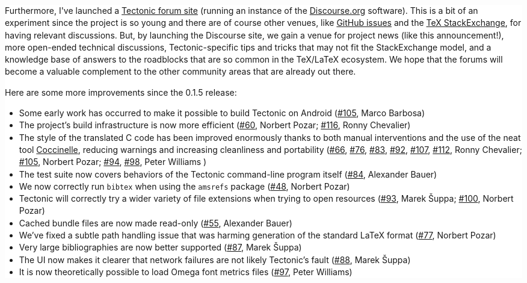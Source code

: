 Furthermore, I've launched a
[Tectonic forum site](https://tectonic.newton.cx/) (running an instance of the
[Discourse.org](https://www.discourse.org/) software). This is a bit of an
experiment since the project is so young and there are of course other venues,
like [GitHub issues](https://github.com/tectonic-typesetting/tectonic/issues)
and the [TeX StackExchange](https://tex.stackexchange.com/), for having
relevant discussions. But, by launching the Discourse site, we gain a venue
for project news (like this announcement!), more open-ended technical
discussions, Tectonic-specific tips and tricks that may not fit the
StackExchange model, and a knowledge base of answers to the roadblocks that
are so common in the TeX/LaTeX ecosystem. We hope that the forums will become
a valuable complement to the other community areas that are already out there.

Here are some more improvements since the 0.1.5 release:

- Some early work has occurred to make it possible to build Tectonic on
  Android ([#105](https://github.com/tectonic-typesetting/tectonic/pull/105),
  Marco Barbosa)
- The project’s build infrastructure is now more efficient
  ([#60](https://github.com/tectonic-typesetting/tectonic/pull/60), Norbert
  Pozar; [#116](https://github.com/tectonic-typesetting/tectonic/pull/116),
  Ronny Chevalier)
- The style of the translated C code has been improved enormously thanks to
  both manual interventions and the use of the neat tool
  [Coccinelle](http://coccinelle.lip6.fr/), reducing warnings and increasing
  cleanliness and portability
  ([#66](https://github.com/tectonic-typesetting/tectonic/pull/66),
  [#76](https://github.com/tectonic-typesetting/tectonic/pull/76),
  [#83](https://github.com/tectonic-typesetting/tectonic/pull/83),
  [#92](https://github.com/tectonic-typesetting/tectonic/pull/92),
  [#107](https://github.com/tectonic-typesetting/tectonic/pull/107),
  [#112](https://github.com/tectonic-typesetting/tectonic/pull/112), Ronny
  Chevalier;
  [#105](https://github.com/tectonic-typesetting/tectonic/pull/105), Norbert
  Pozar; [#94](https://github.com/tectonic-typesetting/tectonic/pull/94),
  [#98](https://github.com/tectonic-typesetting/tectonic/pull/98), Peter
  Williams )
- The test suite now covers behaviors of the Tectonic command-line program
  itself ([#84](https://github.com/tectonic-typesetting/tectonic/pull/84),
  Alexander Bauer)
- We now correctly run `bibtex` when using the `amsrefs` package
  ([#48](https://github.com/tectonic-typesetting/tectonic/pull/48), Norbert
  Pozar)
- Tectonic will correctly try a wider variety of file extensions when trying
  to open resources
  ([#93](https://github.com/tectonic-typesetting/tectonic/pull/93), Marek
  Šuppa; [#100](https://github.com/tectonic-typesetting/tectonic/pull/100),
  Norbert Pozar)
- Cached bundle files are now made read-only
  ([#55](https://github.com/tectonic-typesetting/tectonic/pull/55), Alexander
  Bauer)
- We’ve fixed a subtle path handling issue that was harming generation of the
  standard LaTeX format
  ([#77](https://github.com/tectonic-typesetting/tectonic/pull/77), Norbert
  Pozar)
- Very large bibliographies are now better supported
  ([#87](https://github.com/tectonic-typesetting/tectonic/pull/87), Marek
  Šuppa)
- The UI now makes it clearer that network failures are not likely Tectonic’s
  fault ([#88](https://github.com/tectonic-typesetting/tectonic/pull/88),
  Marek Šuppa)
- It is now theoretically possible to load Omega font metrics files
  ([#97](https://github.com/tectonic-typesetting/tectonic/pull/97), Peter
  Williams)